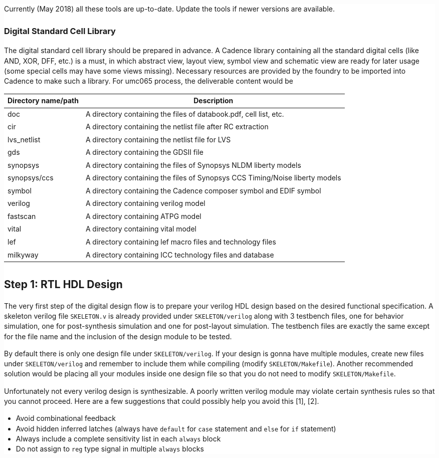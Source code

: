 Currently (May 2018) all these tools are up-to-date. Update the tools if newer versions are
available.

### Digital Standard Cell Library
The digital standard cell library should be prepared in advance. A Cadence library containing all
the standard digital cells (like AND, XOR, DFF, etc.) is a must, in which abstract view, layout
view, symbol view and schematic view are ready for later usage (some special cells may have some
views missing). Necessary resources are provided by the foundry to be imported into Cadence to
make such a library. For umc065 process, the deliverable content would be

| Directory name/path | Description                                                                  |
| ------------------- | ---------------------------------------------------------------------------- |
| doc                 | A directory containing the files of databook.pdf, cell list, etc.            |
| cir                 | A directory containing the netlist file after RC extraction                  |
| lvs\_netlist        | A directory containing the netlist file for LVS                              |
| gds                 | A directory containing the GDSII file                                        |
| synopsys            | A directory containing the files of Synopsys NLDM liberty models             |
| synopsys/ccs        | A directory containing the files of Synopsys CCS Timing/Noise liberty models |
| symbol              | A directory containing the Cadence composer symbol and EDIF symbol           |
| verilog             | A directory containing verilog model                                         |
| fastscan            | A directory containing ATPG model                                            |
| vital               | A directory containing vital model                                           |
| lef                 | A directory containing lef macro files and technology files                  |
| milkyway            | A directory containing ICC technology files and database                     |

## Step 1: RTL HDL Design
The very first step of the digital design flow is to prepare your verilog HDL design based on
the desired functional specification. A skeleton verilog file `SKELETON.v` is already provided
under `SKELETON/verilog` along with 3 testbench files, one for behavior simulation, one for
post-synthesis simulation and one for post-layout simulation. The testbench files are exactly
the same except for the file name and the inclusion of the design module to be tested.

By default there is only one design file under `SKELETON/verilog`. If your design is gonna have
multiple modules, create new files under `SKELETON/verilog` and remember to include them while
compiling (modify `SKELETON/Makefile`). Another recommended solution would be placing all your
modules inside one design file so that you do not need to modify `SKELETON/Makefile`.

Unfortunately not every verilog design is synthesizable. A poorly written verilog module may
violate certain synthesis rules so that you cannot proceed. Here are a few suggestions that
could possibly help you avoid this [1], [2].
- Avoid combinational feedback
- Avoid hidden inferred latches (always have `default` for `case` statement and `else` for
`if` statement)
- Always include a complete sensitivity list in each `always` block
- Do not assign to `reg` type signal in multiple `always` blocks

